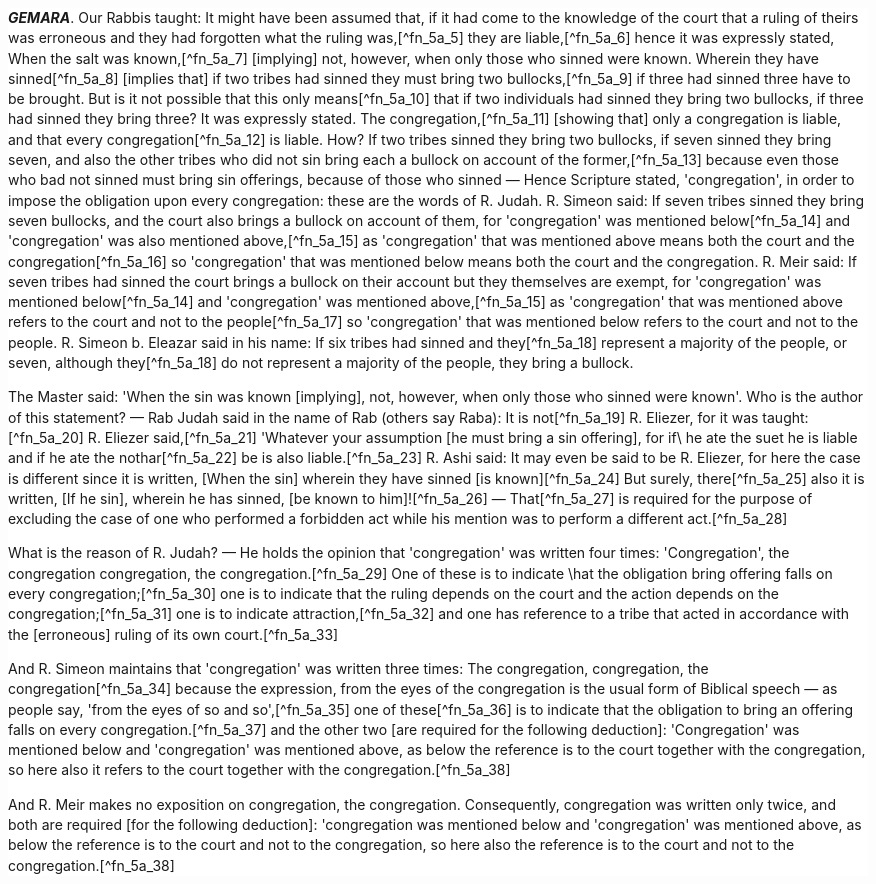 ***GEMARA***. Our Rabbis taught: It might have been assumed that, if it had come to the knowledge of the court that a ruling of theirs was erroneous and they had forgotten what the ruling was,[^fn_5a_5] they are liable,[^fn_5a_6] hence it was expressly stated, When the salt was known,[^fn_5a_7] \[implying\] not, however, when only those who sinned were known. Wherein they have sinned[^fn_5a_8] \[implies that\] if two tribes had sinned they must bring two bullocks,[^fn_5a_9] if three had sinned three have to be brought. But is it not possible that this only means[^fn_5a_10] that if two individuals had sinned they bring two bullocks, if three had sinned they bring three? It was expressly stated. The congregation,[^fn_5a_11] \[showing that\] only a congregation is liable, and that every congregation[^fn_5a_12] is liable. How? If two tribes sinned they bring two bullocks, if seven sinned they bring seven, and also the other tribes who did not sin bring each a bullock on account of the former,[^fn_5a_13] because even those who bad not sinned must bring sin offerings, because of those who sinned — Hence Scripture stated, 'congregation', in order to impose the obligation upon every congregation: these are the words of R. Judah. R. Simeon said: If seven tribes sinned they bring seven bullocks, and the court also brings a bullock on account of them, for 'congregation' was mentioned below[^fn_5a_14] and 'congregation' was also mentioned above,[^fn_5a_15] as 'congregation' that was mentioned above means both the court and the congregation[^fn_5a_16] so 'congregation' that was mentioned below means both the court and the congregation. R. Meir said: If seven tribes had sinned the court brings a bullock on their account but they themselves are exempt, for 'congregation' was mentioned below[^fn_5a_14] and 'congregation' was mentioned above,[^fn_5a_15] as 'congregation' that was mentioned above refers to the court and not to the people[^fn_5a_17] so 'congregation' that was mentioned below refers to the court and not to the people. R. Simeon b. Eleazar said in his name: If six tribes had sinned and they[^fn_5a_18] represent a majority of the people, or seven, although they[^fn_5a_18] do not represent a majority of the people, they bring a bullock.

The Master said: 'When the sin was known \[implying\], not, however, when only those who sinned were known'. Who is the author of this statement? — Rab Judah said in the name of Rab (others say Raba): It is not[^fn_5a_19] R. Eliezer, for it was taught:[^fn_5a_20] R. Eliezer said,[^fn_5a_21] 'Whatever your assumption \[he must bring a sin offering\], for if\ he ate the suet he is liable and if he ate the nothar[^fn_5a_22] be is also liable.[^fn_5a_23] R. Ashi said: It may even be said to be R. Eliezer, for here the case is different since it is written, \[When the sin\] wherein they have sinned \[is known\][^fn_5a_24] But surely, there[^fn_5a_25] also it is written, \[If he sin\], wherein he has sinned, \[be known to him\]![^fn_5a_26] — That[^fn_5a_27] is required for the purpose of excluding the case of one who performed a forbidden act while his mention was to perform a different act.[^fn_5a_28]

What is the reason of R. Judah? — He holds the opinion that 'congregation' was written four times: 'Congregation', the congregation congregation, the congregation.[^fn_5a_29] One of these is to indicate \\hat the obligation bring offering falls on every congregation;[^fn_5a_30] one is to indicate that the ruling depends on the court and the action depends on the congregation;[^fn_5a_31] one is to indicate attraction,[^fn_5a_32] and one has reference to a tribe that acted in accordance with the \[erroneous\] ruling of its own court.[^fn_5a_33]

And R. Simeon maintains that 'congregation' was written three times: The congregation, congregation, the congregation[^fn_5a_34] because the expression, from the eyes of the congregation is the usual form of Biblical speech — as people say, 'from the eyes of so and so',[^fn_5a_35] one of these[^fn_5a_36] is to indicate that the obligation to bring an offering falls on every congregation.[^fn_5a_37] and the other two \[are required for the following deduction\]: 'Congregation' was mentioned below and 'congregation' was mentioned above, as below the reference is to the court together with the congregation, so here also it refers to the court together with the congregation.[^fn_5a_38]

And R. Meir makes no exposition on congregation, the congregation. Consequently, congregation was written only twice, and both are required \[for the following deduction\]: 'congregation was mentioned below and 'congregation' was mentioned above, as below the reference is to the court and not to the congregation, so here also the reference is to the court and not to the congregation.[^fn_5a_38]
